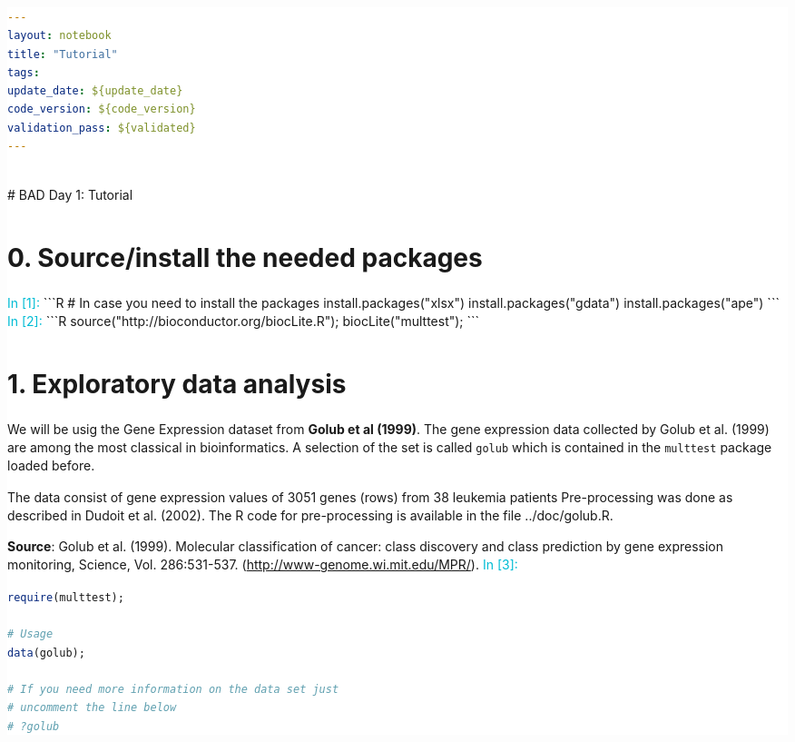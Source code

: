 ```yaml
---
layout: notebook
title: "Tutorial"
tags:
update_date: ${update_date}
code_version: ${code_version}
validation_pass: ${validated}
---
```

<br/>
# BAD Day 1: Tutorial

# 0. Source/install the needed packages
<font color="#00bcd4">
 In [1]:
</font>
```R
# In case you need to install the packages
 install.packages("xlsx")
 install.packages("gdata")
 install.packages("ape")
```
<font color="#00bcd4">
 In [2]:
</font>
```R
source("http://bioconductor.org/biocLite.R");
biocLite("multtest");
```


# 1. Exploratory data analysis

We will be usig the Gene Expression dataset from **Golub et al (1999)**. The
gene expression data collected by Golub et al. (1999) are among the most
classical in bioinformatics. A selection of the set is called `golub` which is
contained in the `multtest` package loaded before.


The data consist of gene expression values of 3051 genes (rows) from 38 leukemia
patients Pre-processing was done as described in Dudoit et al. (2002). The R
code for pre-processing is available in the file ../doc/golub.R.

**Source**:
Golub et al. (1999). Molecular classification of cancer: class discovery and
class prediction by gene expression monitoring, Science, Vol. 286:531-537.
(http://www-genome.wi.mit.edu/MPR/).
<font color="#00bcd4">
 In [3]:
</font>
```R
require(multtest);

# Usage
data(golub);

# If you need more information on the data set just
# uncomment the line below
# ?golub
```
